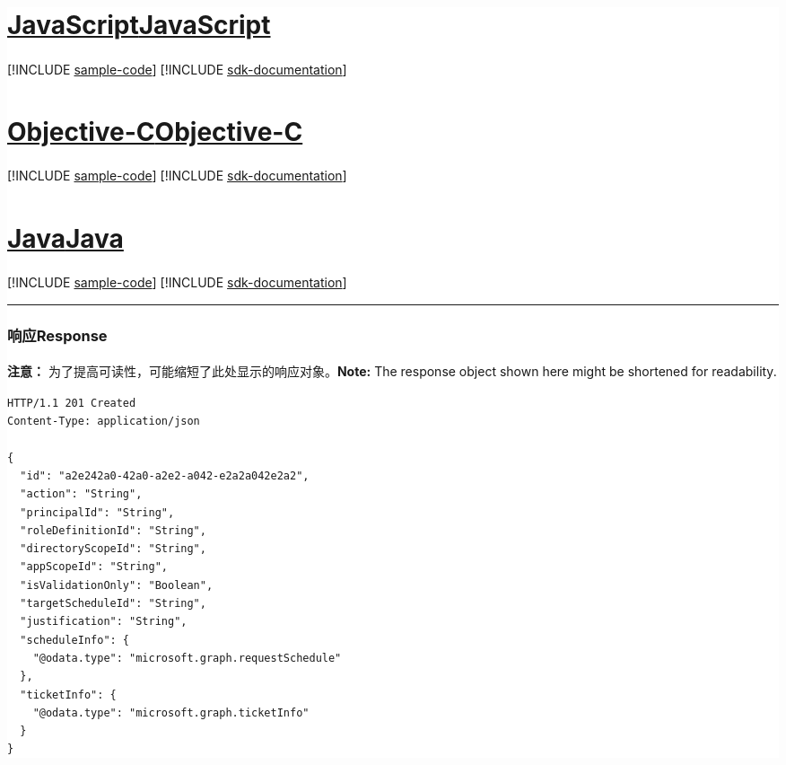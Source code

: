 # <a name="javascript"></a>[<span data-ttu-id="10c9e-192">JavaScript</span><span class="sxs-lookup"><span data-stu-id="10c9e-192">JavaScript</span></span>](#tab/javascript)
[!INCLUDE [sample-code](../includes/snippets/javascript/create-unifiedroleeligibilityschedulerequest-from-unifiedroleeligibilityschedulerequests-javascript-snippets.md)]
[!INCLUDE [sdk-documentation](../includes/snippets/snippets-sdk-documentation-link.md)]

# <a name="objective-c"></a>[<span data-ttu-id="10c9e-193">Objective-C</span><span class="sxs-lookup"><span data-stu-id="10c9e-193">Objective-C</span></span>](#tab/objc)
[!INCLUDE [sample-code](../includes/snippets/objc/create-unifiedroleeligibilityschedulerequest-from-unifiedroleeligibilityschedulerequests-objc-snippets.md)]
[!INCLUDE [sdk-documentation](../includes/snippets/snippets-sdk-documentation-link.md)]

# <a name="java"></a>[<span data-ttu-id="10c9e-194">Java</span><span class="sxs-lookup"><span data-stu-id="10c9e-194">Java</span></span>](#tab/java)
[!INCLUDE [sample-code](../includes/snippets/java/create-unifiedroleeligibilityschedulerequest-from-unifiedroleeligibilityschedulerequests-java-snippets.md)]
[!INCLUDE [sdk-documentation](../includes/snippets/snippets-sdk-documentation-link.md)]

---



### <a name="response"></a><span data-ttu-id="10c9e-195">响应</span><span class="sxs-lookup"><span data-stu-id="10c9e-195">Response</span></span>
<span data-ttu-id="10c9e-196">**注意：** 为了提高可读性，可能缩短了此处显示的响应对象。</span><span class="sxs-lookup"><span data-stu-id="10c9e-196">**Note:** The response object shown here might be shortened for readability.</span></span>

``` http
HTTP/1.1 201 Created
Content-Type: application/json

{
  "id": "a2e242a0-42a0-a2e2-a042-e2a2a042e2a2",
  "action": "String",
  "principalId": "String",
  "roleDefinitionId": "String",
  "directoryScopeId": "String",
  "appScopeId": "String",
  "isValidationOnly": "Boolean",
  "targetScheduleId": "String",
  "justification": "String",
  "scheduleInfo": {
    "@odata.type": "microsoft.graph.requestSchedule"
  },
  "ticketInfo": {
    "@odata.type": "microsoft.graph.ticketInfo"
  }
}
```

